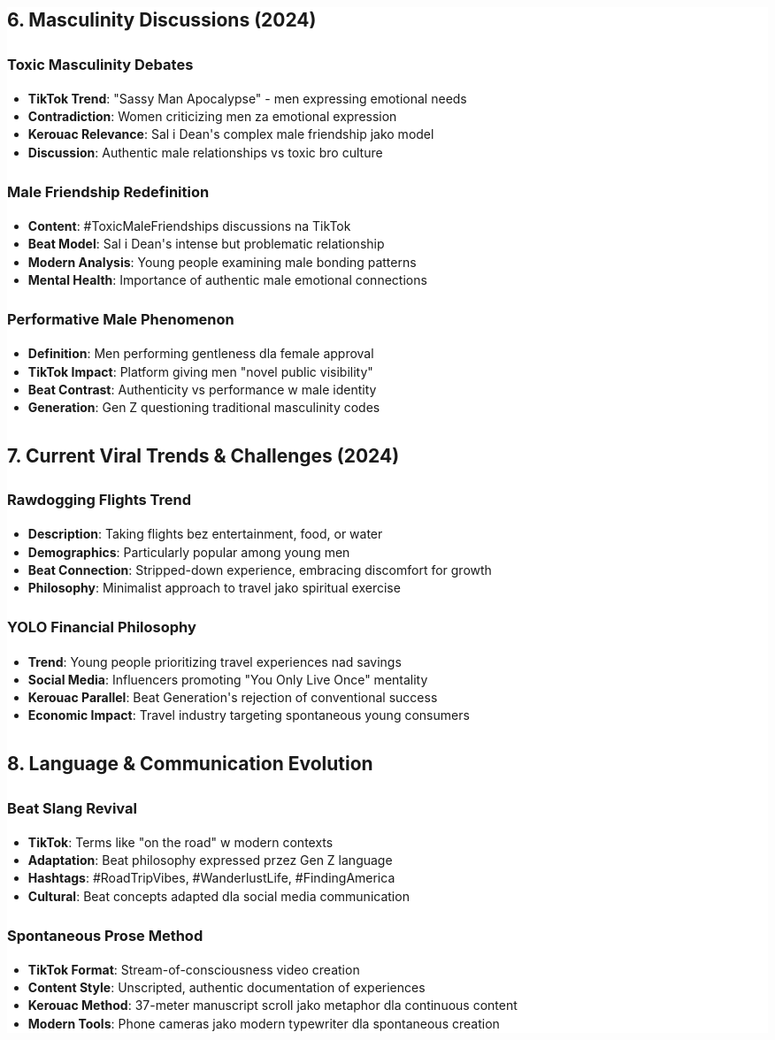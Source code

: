## 6. Masculinity Discussions (2024)

### Toxic Masculinity Debates
- **TikTok Trend**: "Sassy Man Apocalypse" - men expressing emotional needs
- **Contradiction**: Women criticizing men za emotional expression
- **Kerouac Relevance**: Sal i Dean's complex male friendship jako model
- **Discussion**: Authentic male relationships vs toxic bro culture

### Male Friendship Redefinition
- **Content**: #ToxicMaleFriendships discussions na TikTok
- **Beat Model**: Sal i Dean's intense but problematic relationship
- **Modern Analysis**: Young people examining male bonding patterns
- **Mental Health**: Importance of authentic male emotional connections

### Performative Male Phenomenon
- **Definition**: Men performing gentleness dla female approval
- **TikTok Impact**: Platform giving men "novel public visibility"
- **Beat Contrast**: Authenticity vs performance w male identity
- **Generation**: Gen Z questioning traditional masculinity codes

## 7. Current Viral Trends & Challenges (2024)

### Rawdogging Flights Trend
- **Description**: Taking flights bez entertainment, food, or water
- **Demographics**: Particularly popular among young men
- **Beat Connection**: Stripped-down experience, embracing discomfort for growth
- **Philosophy**: Minimalist approach to travel jako spiritual exercise

### YOLO Financial Philosophy
- **Trend**: Young people prioritizing travel experiences nad savings
- **Social Media**: Influencers promoting "You Only Live Once" mentality
- **Kerouac Parallel**: Beat Generation's rejection of conventional success
- **Economic Impact**: Travel industry targeting spontaneous young consumers

## 8. Language & Communication Evolution

### Beat Slang Revival
- **TikTok**: Terms like "on the road" w modern contexts
- **Adaptation**: Beat philosophy expressed przez Gen Z language
- **Hashtags**: #RoadTripVibes, #WanderlustLife, #FindingAmerica
- **Cultural**: Beat concepts adapted dla social media communication

### Spontaneous Prose Method
- **TikTok Format**: Stream-of-consciousness video creation
- **Content Style**: Unscripted, authentic documentation of experiences
- **Kerouac Method**: 37-meter manuscript scroll jako metaphor dla continuous content
- **Modern Tools**: Phone cameras jako modern typewriter dla spontaneous creation
